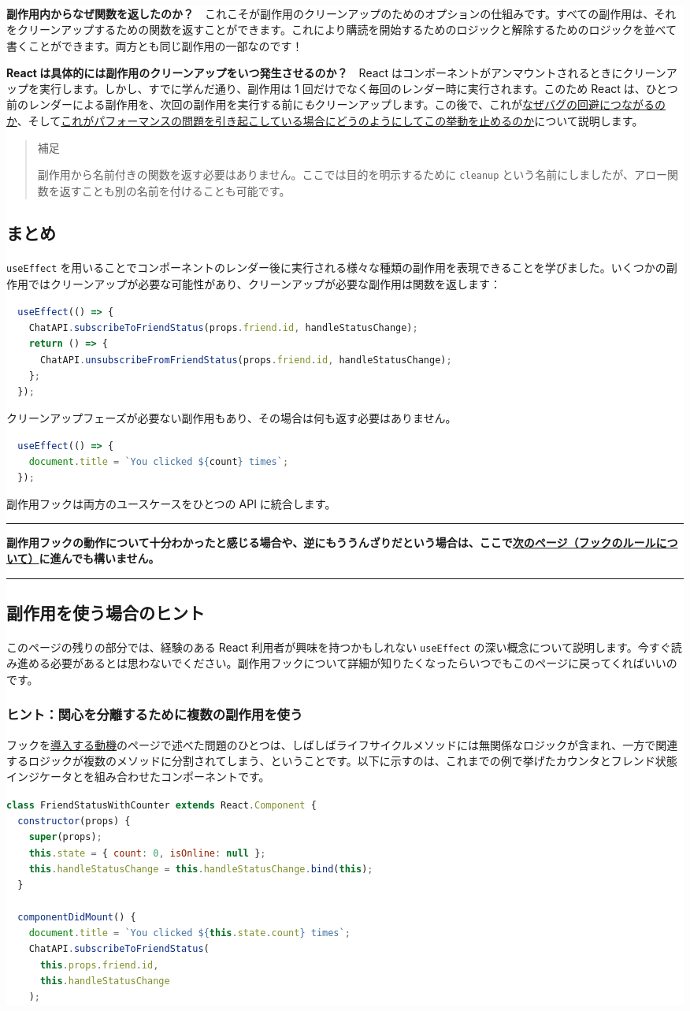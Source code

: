 **副作用内からなぜ関数を返したのか？**　これこそが副作用のクリーンアップのためのオプションの仕組みです。すべての副作用は、それをクリーンアップするための関数を返すことができます。これにより購読を開始するためのロジックと解除するためのロジックを並べて書くことができます。両方とも同じ副作用の一部なのです！

**React は具体的には副作用のクリーンアップをいつ発生させるのか？**　React はコンポーネントがアンマウントされるときにクリーンアップを実行します。しかし、すでに学んだ通り、副作用は 1 回だけでなく毎回のレンダー時に実行されます。このため React は、ひとつ前のレンダーによる副作用を、次回の副作用を実行する前に*も*クリーンアップします。この後で、これが[なぜバグの回避につながるのか](#explanation-why-effects-run-on-each-update)、そして[これがパフォーマンスの問題を引き起こしている場合にどうのようにしてこの挙動を止めるのか](#tip-optimizing-performance-by-skipping-effects)について説明します。

> 補足
>
> 副作用から名前付きの関数を返す必要はありません。ここでは目的を明示するために `cleanup` という名前にしましたが、アロー関数を返すことも別の名前を付けることも可能です。

## まとめ

`useEffect` を用いることでコンポーネントのレンダー後に実行される様々な種類の副作用を表現できることを学びました。いくつかの副作用ではクリーンアップが必要な可能性があり、クリーンアップが必要な副作用は関数を返します：

```js
  useEffect(() => {
    ChatAPI.subscribeToFriendStatus(props.friend.id, handleStatusChange);
    return () => {
      ChatAPI.unsubscribeFromFriendStatus(props.friend.id, handleStatusChange);
    };
  });
```

クリーンアップフェーズが必要ない副作用もあり、その場合は何も返す必要はありません。

```js
  useEffect(() => {
    document.title = `You clicked ${count} times`;
  });
```

副作用フックは両方のユースケースをひとつの API に統合します。

-------------

**副作用フックの動作について十分わかったと感じる場合や、逆にもううんざりだという場合は、ここで[次のページ（フックのルールについて）](/docs/hooks-rules.html)に進んでも構いません。**

-------------

## 副作用を使う場合のヒント

このページの残りの部分では、経験のある React 利用者が興味を持つかもしれない `useEffect` の深い概念について説明します。今すぐ読み進める必要があるとは思わないでください。副作用フックについて詳細が知りたくなったらいつでもこのページに戻ってくればいいのです。

### ヒント：関心を分離するために複数の副作用を使う

フックを[導入する動機](/docs/hooks-intro.html#complex-components-become-hard-to-understand)のページで述べた問題のひとつは、しばしばライフサイクルメソッドには無関係なロジックが含まれ、一方で関連するロジックが複数のメソッドに分割されてしまう、ということです。以下に示すのは、これまでの例で挙げたカウンタとフレンド状態インジケータとを組み合わせたコンポーネントです。

```js
class FriendStatusWithCounter extends React.Component {
  constructor(props) {
    super(props);
    this.state = { count: 0, isOnline: null };
    this.handleStatusChange = this.handleStatusChange.bind(this);
  }

  componentDidMount() {
    document.title = `You clicked ${this.state.count} times`;
    ChatAPI.subscribeToFriendStatus(
      this.props.friend.id,
      this.handleStatusChange
    );
```